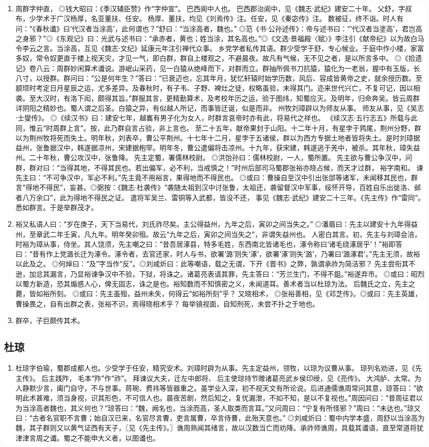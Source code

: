 1. <span id="卷四十二·蜀书十二·杜周杜许孟来尹李谯郤传第十二-周群-1"></span>
周群字仲直，
<span class="c1">◎钱大昭曰：《季汉辅臣赞》作“字仲宣”。</span>
巴西阆中人也。
<span class="c1">巴西郡治阆中，见《魏志·武纪》建安二十年。</span>
父舒，字叔布，少学术于广汉杨厚，名亚董扶、任安。
<span class="c1">杨厚、董扶，均见《刘焉传》注。任安，见《秦宓传》注。</span>
数被征，终不诣。时人有问：“《春秋谶》曰‘代汉者当涂高’，此何谓也？”舒曰：“当涂高者，魏也。”
<span class="c1">◎范《书·公孙述传》：帝与述书曰：“‘代汉者当塗高’，君岂高之身邪？”◎《东观记》曰：光武与述书曰：“承赤者，黄也；姓当涂，其名高也。”◎《文选·景福殿〈赋〉》李注引《献帝纪》以为故白马令李云之言。当涂高，互见《魏志·文纪》延康元年注引禅代众事。</span>
乡党学者私传其语。群少受学于舒，专心候业。于庭中作小楼，家富多奴，常令奴更直于楼上视天灾，才见一气，即白群，群自上楼观之，不避晨夜。故凡有气候，无不见之者，是以所言多中。
<span class="c1">◎《拾遗记》卷八云：周群妙闲算术谶说。游岷山采药，见一白猿从绝峰而下，对群而立。群抽所佩书刀抗猿，猿化为一老翁，握中有玉版，长八寸，以授群。群问曰：“公是何年生？”答曰：“已衰迈也，忘其年月，犹忆轩辕时始学历数，风后、容成皆黄帝之史，就余授历数。至颛顼时考定日月星辰之运，尤多差异。及春秋时，有子韦、子野、裨灶之徒，权略虽验，未得其门。迩来世代兴亡，不复可记，因以相袭。至大汉时，有洛下闳，颇得其旨。”群服其言，更精勤算术，及考校年历之运，验于图纬，知蜀应灭。及明年，归命奔吴。皆云周群详阴阳之精妙也。蜀人谓之后圣。白猿之异，有似越人所记，而事皆迂诞，似是而非。</span>
州牧刘璋辟以为师友从事。
<span class="c1">师友从事，见《吴志·士燮传》。</span>
<span class="c1">◎《续汉书》曰：建安七年，越巂有男子化为女人，时群言哀帝时亦有此，将易代之祥也。
<span class="c2">《续汉志·五行志五》所载与此同，惟云“时周群上言”。按，此乃群自言占验，非上言也。</span>
至二十五年，献帝果封于山阳。十二年十月，有星孛于鹑尾，荆州分野，群以为荆州牧将死而失土。明年秋，刘表卒，曹公平荆州。十七年十二月，星孛于五诸侯，群以为西方专据土地者皆将失土。是时刘璋据益州，张鲁据汉中，韩遂据凉州，宋建据枹罕。明年冬，曹公遣偏将击凉州。十九年，获宋建，韩遂逃于羌中，被杀。其年秋，璋失益州。二十年秋，曹公攻汉中，张鲁降。</span>
先主定蜀，署儒林校尉。
<span class="c1">◎洪饴孙曰：儒林校尉，一人，蜀所置。</span>
先主欲与曹公争汉中，问群，群对曰：“当得其地，不得其民也。若出偏军，必不利，当戒慎之！”时州后部司马蜀郡张裕亦晓占候，而天才过群，
<span class="c1">裕字南和。</span>
谏先主曰：“不可争汉中，军必不利。”先主竟不用裕言，果得地而不得民也。
<span class="c1">◎或曰：曹操自至汉中引出张郃等诸军，未闻移其民也，群言“得地不得民”，妄甚。◎弼按：《魏志·杜袭传》“袭随太祖到汉中讨张鲁，太祖还，袭留督汉中军事，绥怀开导，百姓自乐出徙洛、邺者八万余口”，此为得地不得民之证。</span>
遣将军吴兰、雷铜等入武都，皆没不还，
<span class="c1">事见《魏志·武纪》建安二十三年。《先主传》作“雷同”。</span>
悉如群言。于是举群茂才。

2. <span id="卷四十二·蜀书十二·杜周杜许孟来尹李谯郤传第十二-周群-2"></span>
裕又私语人曰：“岁在庚子，天下当易代，刘氏祚尽矣。主公得益州，九年之后，寅卯之间当失之。”
<span class="c1">◎潘眉曰：先主以建安十九年得益州，至章武二年壬寅，凡九年。明年癸卯殂。故云“九年之后，寅卯之间当失之”，非谓失益州也。</span>
人密白其言。初，先主与刘璋会涪，时裕为璋从事，侍坐。其人饶须，先主嘲之曰：“昔吾居涿县，特多毛姓，东西南北皆诸毛也，涿令称曰‘诸毛绕涿居乎’！”裕即答曰：“昔有作上党潞长迁为涿令。涿令者，去官还家，时人与书，欲署‘潞’则失‘涿’，欲署‘涿’则失‘潞’，乃署曰‘潞涿君’。”先主无须，故裕以此及之。
<span class="c1">◎何焯曰：“及”字当作“反”。◎刘咸炘曰：此等嘲语，载之无谓，下开《晋书》之弊，孰谓承祚为简洁邪？</span>
先主尝衔其不逊，加忿其漏言，乃显裕谏争汉中不验，下狱，将诛之。诸葛亮表请其罪，先主答曰：“芳兰生门，不得不鉏。”裕遂弃市。
<span class="c1">◎或曰：昭烈以蜀方新造，恐其煽惑人心，俾无固志，诛之是也。裕知数而不知慎密之义，未闻道耳。善术者当以杜琼为法。</span>
后魏氏之立，先主之薨，皆如裕所刻。
<span class="c1">◎或曰：先主虽殂，益州未失，何得云“如裕所刻”乎？</span>
又晓相术，
<span class="c1">◎张裕善相，见《邓芝传》。◎或曰：先主英雄，曹操畏之，自有出群之表，张裕不识，焉得晓相术乎？</span>
每举镜视面，自知刑死，未尝不扑之于地也。

3. <span id="卷四十二·蜀书十二·杜周杜许孟来尹李谯郤传第十二-周群-3"></span>
群卒，子巨颇传其术。

## 杜琼

1. <span id="卷四十二·蜀书十二·杜周杜许孟来尹李谯郤传第十二-杜琼-1"></span>
杜琼字伯瑜，蜀郡成都人也。少受学于任安，精究安术。刘璋时辟为从事。先主定益州，领牧，以琼为议曹从事。
<span class="c1">琼列名劝进，见《先主传》。</span>
后主践阼，
<span class="c1">毛本“阼”作“祚”。</span>
拜谏议大夫，迁左中郎将、
<span class="c1">后主使琼持节赠诸葛亮武乡侯印绶，见《亮传》。</span>
大鸿胪、太常。为人静默少言，阖门自守，不与世事。蒋琬、费祎等皆器重之。虽学业入深，初不视天文有所论说。后进通儒谯周常问其意，琼答曰：“欲明此术甚难，须当身视，识其形色，不可信人也。晨夜苦剧，然后知之，复忧漏泄，不如不知，是以不复视也。”周因问曰：“昔周征君以为当涂高者魏也，其义何也？”琼答曰：“魏，阙名也，当涂而高，圣人取类而言耳。”又问周曰：“宁复有所怪邪？”周曰：“未达也。”琼又曰：“古者名官职不言曹；始自汉已来，名官尽言曹，吏言属曹，卒言侍曹，此殆天意也。”
<span class="c1">◎刘咸炘曰：蜀中内学本盛，周舒以当涂高为魏，其子群则又以黄气证西有天子，〖见《先主传》。〗谯周熟闻其绪言，故以汉数当亡而劝降。承祚师谯周，具载其谶语，直至常道将犹津津言周之谶。蜀之不能申大义者，以图谶也。</span>